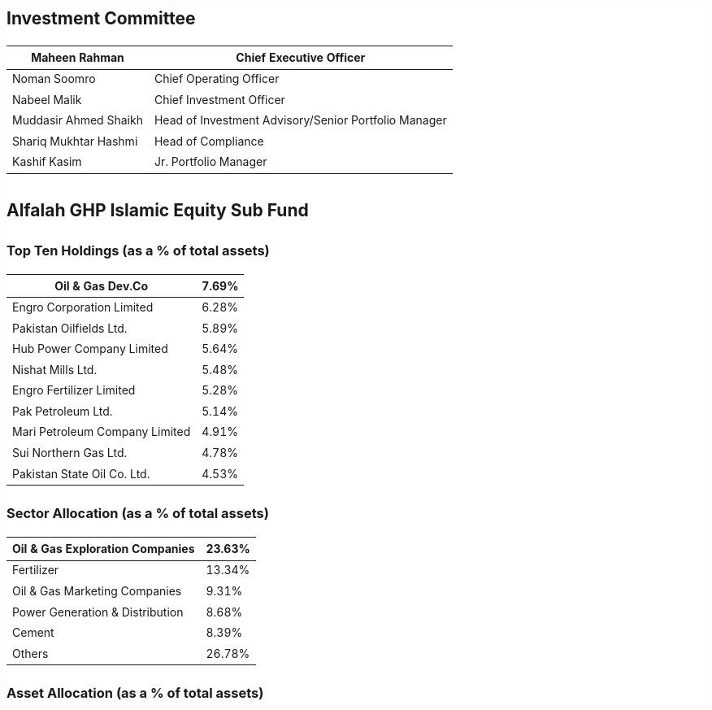 ## Investment Committee

| Maheen Rahman         | Chief Executive Officer                              |
| --------------------- | ---------------------------------------------------- |
| Noman Soomro          | Chief Operating Officer                              |
| Nabeel Malik          | Chief Investment Officer                             |
| Muddasir Ahmed Shaikh | Head of Investment Advisory/Senior Portfolio Manager |
| Shariq Mukhtar Hashmi | Head of Compliance                                   |
| Kashif Kasim          | Jr. Portfolio Manager                                |

## Alfalah GHP Islamic Equity Sub Fund

### Top Ten Holdings (as a % of total assets)

| Oil & Gas Dev.Co               | 7.69% |
| ------------------------------ | ----- |
| Engro Corporation Limited      | 6.28% |
| Pakistan Oilfields Ltd.        | 5.89% |
| Hub Power Company Limited      | 5.64% |
| Nishat Mills Ltd.              | 5.48% |
| Engro Fertilizer Limited       | 5.28% |
| Pak Petroleum Ltd.             | 5.14% |
| Mari Petroleum Company Limited | 4.91% |
| Sui Northern Gas Ltd.          | 4.78% |
| Pakistan State Oil Co. Ltd.    | 4.53% |

### Sector Allocation (as a % of total assets)

| Oil & Gas Exploration Companies | 23.63% |
| ------------------------------- | ------ |
| Fertilizer                      | 13.34% |
| Oil & Gas Marketing Companies   | 9.31%  |
| Power Generation & Distribution | 8.68%  |
| Cement                          | 8.39%  |
| Others                          | 26.78% |

### Asset Allocation (as a % of total assets)
